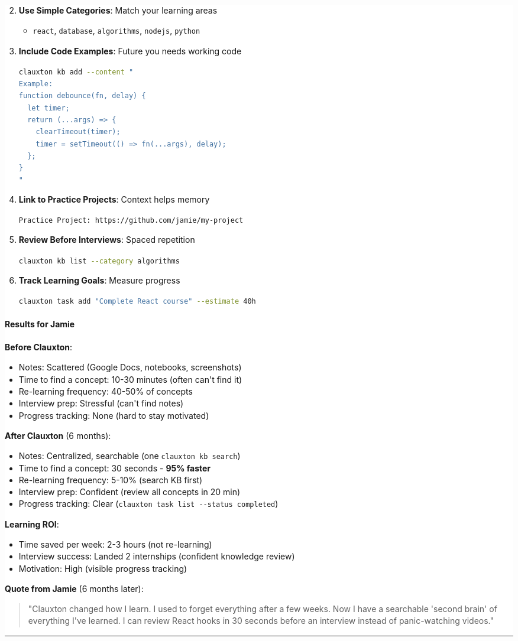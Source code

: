 2. **Use Simple Categories**: Match your learning areas
   - `react`, `database`, `algorithms`, `nodejs`, `python`

3. **Include Code Examples**: Future you needs working code
   ```bash
   clauxton kb add --content "
   Example:
   function debounce(fn, delay) {
     let timer;
     return (...args) => {
       clearTimeout(timer);
       timer = setTimeout(() => fn(...args), delay);
     };
   }
   "
   ```

4. **Link to Practice Projects**: Context helps memory
   ```
   Practice Project: https://github.com/jamie/my-project
   ```

5. **Review Before Interviews**: Spaced repetition
   ```bash
   clauxton kb list --category algorithms
   ```

6. **Track Learning Goals**: Measure progress
   ```bash
   clauxton task add "Complete React course" --estimate 40h
   ```

#### Results for Jamie

**Before Clauxton**:
- Notes: Scattered (Google Docs, notebooks, screenshots)
- Time to find a concept: 10-30 minutes (often can't find it)
- Re-learning frequency: 40-50% of concepts
- Interview prep: Stressful (can't find notes)
- Progress tracking: None (hard to stay motivated)

**After Clauxton** (6 months):
- Notes: Centralized, searchable (one `clauxton kb search`)
- Time to find a concept: 30 seconds - **95% faster**
- Re-learning frequency: 5-10% (search KB first)
- Interview prep: Confident (review all concepts in 20 min)
- Progress tracking: Clear (`clauxton task list --status completed`)

**Learning ROI**:
- Time saved per week: 2-3 hours (not re-learning)
- Interview success: Landed 2 internships (confident knowledge review)
- Motivation: High (visible progress tracking)

**Quote from Jamie** (6 months later):
> "Clauxton changed how I learn. I used to forget everything after a few weeks. Now I have a searchable 'second brain' of everything I've learned. I can review React hooks in 30 seconds before an interview instead of panic-watching videos."

---